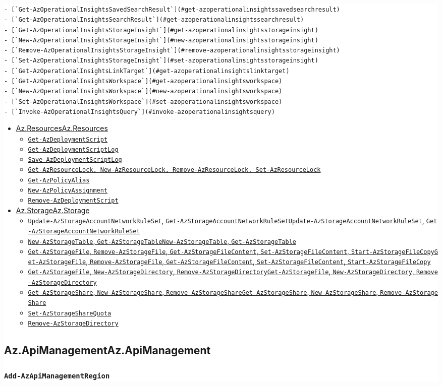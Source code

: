     - [`Get-AzOperationalInsightsSavedSearchResult`](#get-azoperationalinsightssavedsearchresult)
    - [`Get-AzOperationalInsightsSearchResult`](#get-azoperationalinsightssearchresult)
    - [`Get-AzOperationalInsightsStorageInsight`](#get-azoperationalinsightsstorageinsight)
    - [`New-AzOperationalInsightsStorageInsight`](#new-azoperationalinsightsstorageinsight)
    - [`Remove-AzOperationalInsightsStorageInsight`](#remove-azoperationalinsightsstorageinsight)
    - [`Set-AzOperationalInsightsStorageInsight`](#set-azoperationalinsightsstorageinsight)
    - [`Get-AzOperationalInsightsLinkTarget`](#get-azoperationalinsightslinktarget)
    - [`Get-AzOperationalInsightsWorkspace`](#get-azoperationalinsightsworkspace)
    - [`New-AzOperationalInsightsWorkspace`](#new-azoperationalinsightsworkspace)
    - [`Set-AzOperationalInsightsWorkspace`](#set-azoperationalinsightsworkspace)
    - [`Invoke-AzOperationalInsightsQuery`](#invoke-azoperationalinsightsquery)
  - [<span data-ttu-id="f7fdf-116">Az.Resources</span><span class="sxs-lookup"><span data-stu-id="f7fdf-116">Az.Resources</span></span>](#azresources)
    - [`Get-AzDeploymentScript`](#get-azdeploymentscript)
    - [`Get-AzDeploymentScriptLog`](#get-azdeploymentscriptlog)
    - [`Save-AzDeploymentScriptLog`](#save-azdeploymentscriptlog)
    - [`Get-AzResourceLock, New-AzResourceLock, Remove-AzResourceLock, Set-AzResourceLock`](#get-azresourcelock-new-azresourcelock-remove-azresourcelock-set-azresourcelock)
    - [`Get-AzPolicyAlias`](#get-azpolicyalias)
    - [`New-AzPolicyAssignment`](#new-azpolicyassignment)
    - [`Remove-AzDeploymentScript`](#remove-azdeploymentscript)
  - [<span data-ttu-id="f7fdf-117">Az.Storage</span><span class="sxs-lookup"><span data-stu-id="f7fdf-117">Az.Storage</span></span>](#azstorage)
    - [<span data-ttu-id="f7fdf-118">`Update-AzStorageAccountNetworkRuleSet`, `Get-AzStorageAccountNetworkRuleSet`</span><span class="sxs-lookup"><span data-stu-id="f7fdf-118">`Update-AzStorageAccountNetworkRuleSet`, `Get-AzStorageAccountNetworkRuleSet`</span></span>](#update-azstorageaccountnetworkruleset-get-azstorageaccountnetworkruleset)
    - [<span data-ttu-id="f7fdf-119">`New-AzStorageTable`, `Get-AzStorageTable`</span><span class="sxs-lookup"><span data-stu-id="f7fdf-119">`New-AzStorageTable`, `Get-AzStorageTable`</span></span>](#new-azstoragetable-get-azstoragetable)
    - [<span data-ttu-id="f7fdf-120">`Get-AzStorageFile`, `Remove-AzStorageFile`, `Get-AzStorageFileContent`, `Set-AzStorageFileContent`, `Start-AzStorageFileCopy`</span><span class="sxs-lookup"><span data-stu-id="f7fdf-120">`Get-AzStorageFile`, `Remove-AzStorageFile`, `Get-AzStorageFileContent`, `Set-AzStorageFileContent`, `Start-AzStorageFileCopy`</span></span>](#get-azstoragefile-remove-azstoragefile-get-azstoragefilecontent-set-azstoragefilecontent-start-azstoragefilecopy)
    - [<span data-ttu-id="f7fdf-121">`Get-AzStorageFile`, `New-AzStorageDirectory`, `Remove-AzStorageDirectory`</span><span class="sxs-lookup"><span data-stu-id="f7fdf-121">`Get-AzStorageFile`, `New-AzStorageDirectory`, `Remove-AzStorageDirectory`</span></span>](#get-azstoragefile-new-azstoragedirectory-remove-azstoragedirectory)
    - [<span data-ttu-id="f7fdf-122">`Get-AzStorageShare`, `New-AzStorageShare`, `Remove-AzStorageShare`</span><span class="sxs-lookup"><span data-stu-id="f7fdf-122">`Get-AzStorageShare`, `New-AzStorageShare`, `Remove-AzStorageShare`</span></span>](#get-azstorageshare-new-azstorageshare-remove-azstorageshare)
    - [`Set-AzStorageShareQuota`](#set-azstoragesharequota)
    - [`Remove-AzStorageDirectory`](#remove-azstoragedirectory)

## <a name="azapimanagement"></a><span data-ttu-id="f7fdf-123">Az.ApiManagement</span><span class="sxs-lookup"><span data-stu-id="f7fdf-123">Az.ApiManagement</span></span>

### `Add-AzApiManagementRegion`

